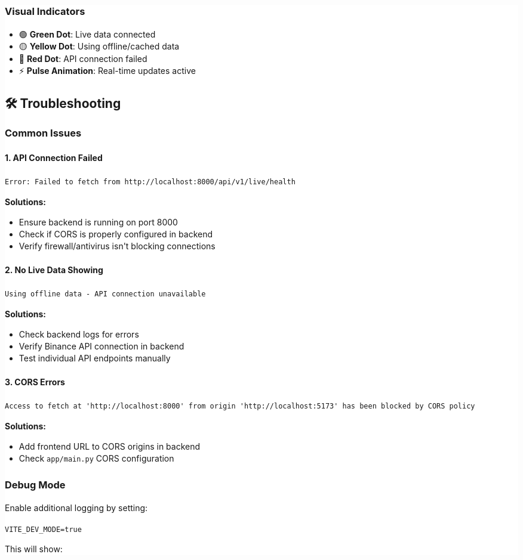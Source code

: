 ### Visual Indicators

- 🟢 **Green Dot**: Live data connected
- 🟡 **Yellow Dot**: Using offline/cached data
- 🔴 **Red Dot**: API connection failed
- ⚡ **Pulse Animation**: Real-time updates active

## 🛠️ Troubleshooting

### Common Issues

#### 1. API Connection Failed

```
Error: Failed to fetch from http://localhost:8000/api/v1/live/health
```

**Solutions:**

- Ensure backend is running on port 8000
- Check if CORS is properly configured in backend
- Verify firewall/antivirus isn't blocking connections

#### 2. No Live Data Showing

```
Using offline data - API connection unavailable
```

**Solutions:**

- Check backend logs for errors
- Verify Binance API connection in backend
- Test individual API endpoints manually

#### 3. CORS Errors

```
Access to fetch at 'http://localhost:8000' from origin 'http://localhost:5173' has been blocked by CORS policy
```

**Solutions:**

- Add frontend URL to CORS origins in backend
- Check `app/main.py` CORS configuration

### Debug Mode

Enable additional logging by setting:

```env
VITE_DEV_MODE=true
```

This will show:
